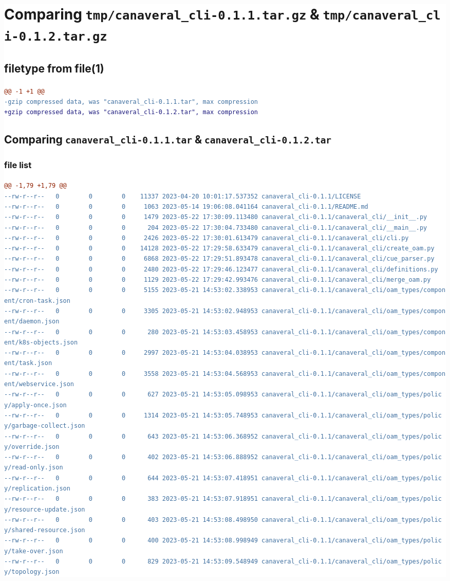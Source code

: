 # Comparing `tmp/canaveral_cli-0.1.1.tar.gz` & `tmp/canaveral_cli-0.1.2.tar.gz`

## filetype from file(1)

```diff
@@ -1 +1 @@
-gzip compressed data, was "canaveral_cli-0.1.1.tar", max compression
+gzip compressed data, was "canaveral_cli-0.1.2.tar", max compression
```

## Comparing `canaveral_cli-0.1.1.tar` & `canaveral_cli-0.1.2.tar`

### file list

```diff
@@ -1,79 +1,79 @@
--rw-r--r--   0        0        0    11337 2023-04-20 10:01:17.537352 canaveral_cli-0.1.1/LICENSE
--rw-r--r--   0        0        0     1063 2023-05-14 19:06:08.041164 canaveral_cli-0.1.1/README.md
--rw-r--r--   0        0        0     1479 2023-05-22 17:30:09.113480 canaveral_cli-0.1.1/canaveral_cli/__init__.py
--rw-r--r--   0        0        0      204 2023-05-22 17:30:04.733480 canaveral_cli-0.1.1/canaveral_cli/__main__.py
--rw-r--r--   0        0        0     2426 2023-05-22 17:30:01.613479 canaveral_cli-0.1.1/canaveral_cli/cli.py
--rw-r--r--   0        0        0    14128 2023-05-22 17:29:58.633479 canaveral_cli-0.1.1/canaveral_cli/create_oam.py
--rw-r--r--   0        0        0     6868 2023-05-22 17:29:51.893478 canaveral_cli-0.1.1/canaveral_cli/cue_parser.py
--rw-r--r--   0        0        0     2480 2023-05-22 17:29:46.123477 canaveral_cli-0.1.1/canaveral_cli/definitions.py
--rw-r--r--   0        0        0     1129 2023-05-22 17:29:42.993476 canaveral_cli-0.1.1/canaveral_cli/merge_oam.py
--rw-r--r--   0        0        0     5155 2023-05-21 14:53:02.338953 canaveral_cli-0.1.1/canaveral_cli/oam_types/component/cron-task.json
--rw-r--r--   0        0        0     3305 2023-05-21 14:53:02.948953 canaveral_cli-0.1.1/canaveral_cli/oam_types/component/daemon.json
--rw-r--r--   0        0        0      280 2023-05-21 14:53:03.458953 canaveral_cli-0.1.1/canaveral_cli/oam_types/component/k8s-objects.json
--rw-r--r--   0        0        0     2997 2023-05-21 14:53:04.038953 canaveral_cli-0.1.1/canaveral_cli/oam_types/component/task.json
--rw-r--r--   0        0        0     3558 2023-05-21 14:53:04.568953 canaveral_cli-0.1.1/canaveral_cli/oam_types/component/webservice.json
--rw-r--r--   0        0        0      627 2023-05-21 14:53:05.098953 canaveral_cli-0.1.1/canaveral_cli/oam_types/policy/apply-once.json
--rw-r--r--   0        0        0     1314 2023-05-21 14:53:05.748953 canaveral_cli-0.1.1/canaveral_cli/oam_types/policy/garbage-collect.json
--rw-r--r--   0        0        0      643 2023-05-21 14:53:06.368952 canaveral_cli-0.1.1/canaveral_cli/oam_types/policy/override.json
--rw-r--r--   0        0        0      402 2023-05-21 14:53:06.888952 canaveral_cli-0.1.1/canaveral_cli/oam_types/policy/read-only.json
--rw-r--r--   0        0        0      644 2023-05-21 14:53:07.418951 canaveral_cli-0.1.1/canaveral_cli/oam_types/policy/replication.json
--rw-r--r--   0        0        0      383 2023-05-21 14:53:07.918951 canaveral_cli-0.1.1/canaveral_cli/oam_types/policy/resource-update.json
--rw-r--r--   0        0        0      403 2023-05-21 14:53:08.498950 canaveral_cli-0.1.1/canaveral_cli/oam_types/policy/shared-resource.json
--rw-r--r--   0        0        0      400 2023-05-21 14:53:08.998949 canaveral_cli-0.1.1/canaveral_cli/oam_types/policy/take-over.json
--rw-r--r--   0        0        0      829 2023-05-21 14:53:09.548949 canaveral_cli-0.1.1/canaveral_cli/oam_types/policy/topology.json
```